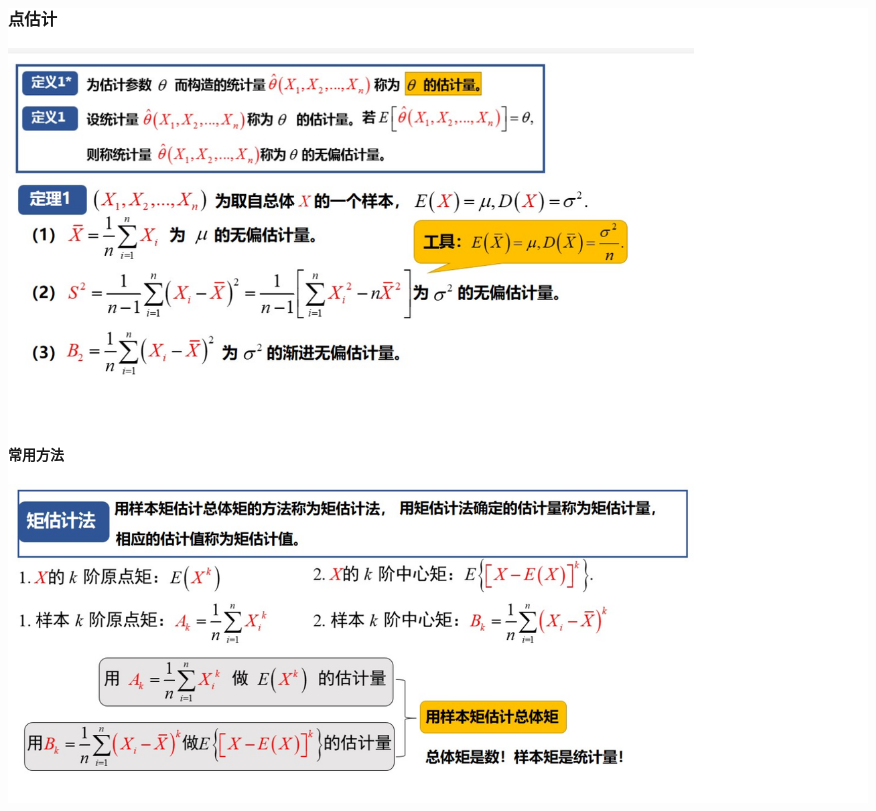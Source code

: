 ### 点估计

<img src="概率论做题.assets/image-20231217133218874.png" alt="image-20231217133218874" style="zoom:67%;" />

#### 常用方法

<img src="概率论做题.assets/image-20231217140109387.png" alt="image-20231217140109387" style="zoom:67%;" />
